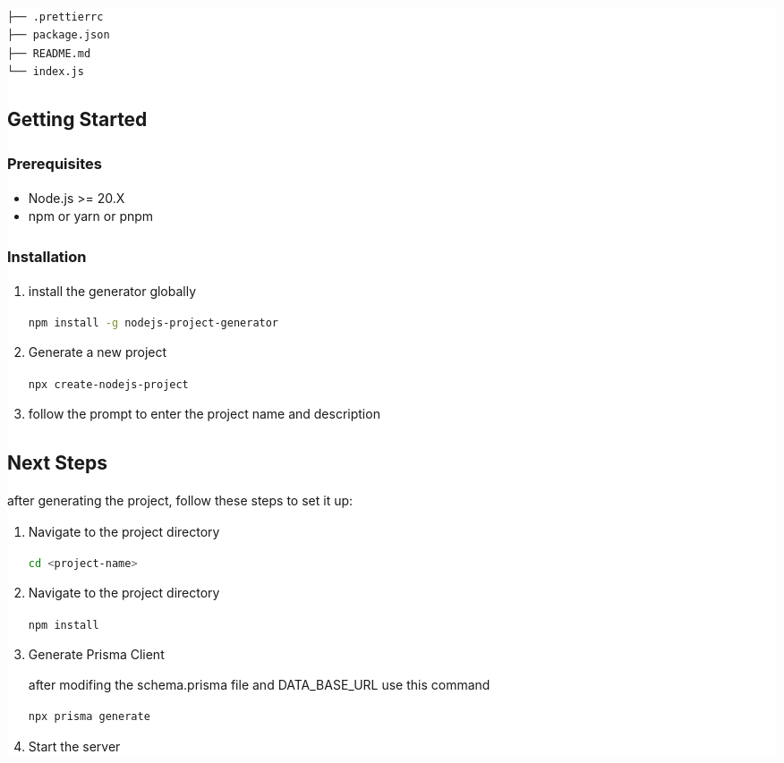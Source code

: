 ```plaintext
├── .prettierrc
├── package.json
├── README.md
└── index.js
```

## Getting Started

### Prerequisites

- Node.js >= 20.X
- npm or yarn or pnpm

### Installation

1. install the generator globally

   ```bash
   npm install -g nodejs-project-generator
    ```

2. Generate a new project

    ```bash
    npx create-nodejs-project
    ```

3. follow the prompt to enter the project name and description

## Next Steps

after generating the project, follow these steps to set it up:

1. Navigate to the project directory

   ```bash
   cd <project-name>
   ```

2. Navigate to the project directory

   ```bash
   npm install
   ```

3. Generate Prisma Client

   after modifing the schema.prisma file and DATA_BASE_URL use this command

    ```bash
    npx prisma generate
    ```

4. Start the server
